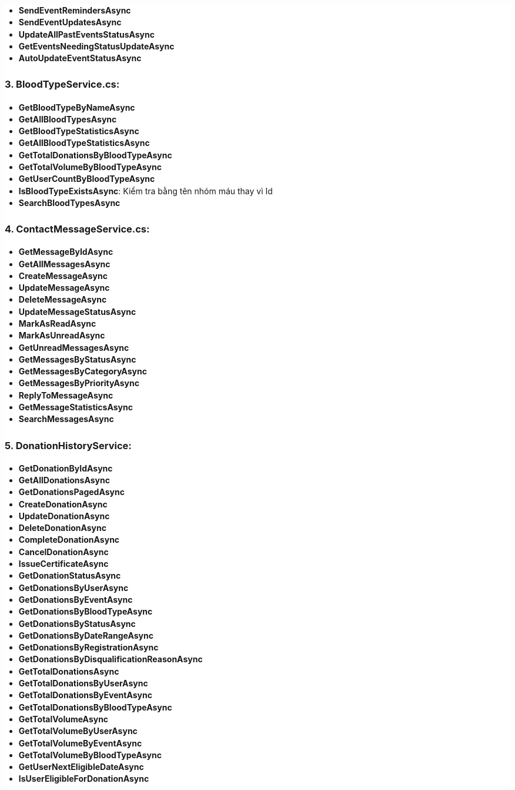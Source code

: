 - **SendEventRemindersAsync**
- **SendEventUpdatesAsync**
- **UpdateAllPastEventsStatusAsync**
- **GetEventsNeedingStatusUpdateAsync**
- **AutoUpdateEventStatusAsync**

### 3. **BloodTypeService.cs**:
- **GetBloodTypeByNameAsync**
- **GetAllBloodTypesAsync**
- **GetBloodTypeStatisticsAsync**
- **GetAllBloodTypeStatisticsAsync**
- **GetTotalDonationsByBloodTypeAsync**
- **GetTotalVolumeByBloodTypeAsync**
- **GetUserCountByBloodTypeAsync**
- **IsBloodTypeExistsAsync**: Kiểm tra bằng tên nhóm máu thay vì Id
- **SearchBloodTypesAsync**

### 4. **ContactMessageService.cs**:
- **GetMessageByIdAsync**
- **GetAllMessagesAsync**
- **CreateMessageAsync**
- **UpdateMessageAsync**
- **DeleteMessageAsync**
- **UpdateMessageStatusAsync**
- **MarkAsReadAsync**
- **MarkAsUnreadAsync**
- **GetUnreadMessagesAsync**
- **GetMessagesByStatusAsync**
- **GetMessagesByCategoryAsync**
- **GetMessagesByPriorityAsync**
- **ReplyToMessageAsync**
- **GetMessageStatisticsAsync**
- **SearchMessagesAsync**


### 5. **DonationHistoryService**:
- **GetDonationByIdAsync**
- **GetAllDonationsAsync**
- **GetDonationsPagedAsync**
- **CreateDonationAsync**
- **UpdateDonationAsync**
- **DeleteDonationAsync**
- **CompleteDonationAsync**
- **CancelDonationAsync**
- **IssueCertificateAsync**
- **GetDonationStatusAsync**
- **GetDonationsByUserAsync**
- **GetDonationsByEventAsync**
- **GetDonationsByBloodTypeAsync**
- **GetDonationsByStatusAsync**
- **GetDonationsByDateRangeAsync**
- **GetDonationsByRegistrationAsync**
- **GetDonationsByDisqualificationReasonAsync**
- **GetTotalDonationsAsync**
- **GetTotalDonationsByUserAsync**
- **GetTotalDonationsByEventAsync**
- **GetTotalDonationsByBloodTypeAsync**
- **GetTotalVolumeAsync**
- **GetTotalVolumeByUserAsync**
- **GetTotalVolumeByEventAsync**
- **GetTotalVolumeByBloodTypeAsync**
- **GetUserNextEligibleDateAsync**
- **IsUserEligibleForDonationAsync**